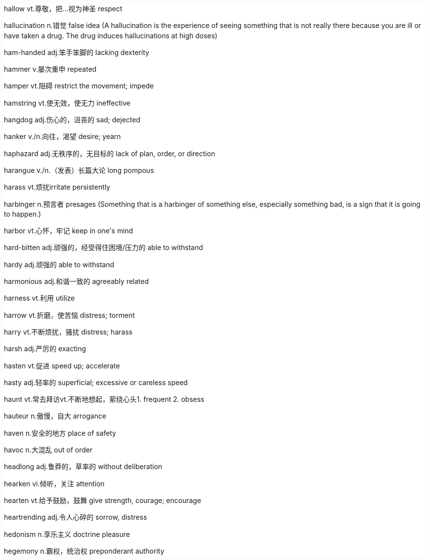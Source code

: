 hallow vt.尊敬，把…视为神圣 respect

hallucination n.错觉 false idea (A hallucination is the experience of seeing something that is not really there because you are ill or have taken a drug. The drug induces hallucinations at high doses)

ham-handed adj.笨手笨脚的 lacking dexterity

hammer v.屡次重申 repeated

hamper vt.阻碍 restrict the movement; impede

hamstring vt.使无效，使无力 ineffective

hangdog adj.伤心的，沮丧的 sad; dejected

hanker v./n.向往，渴望 desire; yearn

haphazard adj.无秩序的，无目标的 lack of plan, order, or direction

harangue v./n.（发表）长篇大论 long pompous

harass vt.烦扰irritate persistently

harbinger n.预言者 presages (Something that is a harbinger of something else, especially something bad, is a sign that it is going to happen.)

harbor vt.心怀，牢记 keep in one's mind

hard-bitten adj.顽强的，经受得住困境/压力的 able to withstand

hardy adj.顽强的 able to withstand

harmonious adj.和谐一致的 agreeably related

harness vt.利用 utilize

harrow vt.折磨，使苦恼 distress; torment

harry vt.不断烦扰，骚扰 distress; harass

harsh adj.严厉的 exacting

hasten vt.促进 speed up; accelerate

hasty adj.轻率的 superficial; excessive or careless speed

haunt vt.常去拜访vt.不断地想起，萦绕心头1. frequent 2. obsess

hauteur n.傲慢，自大 arrogance

haven n.安全的地方 place of safety

havoc n.大混乱 out of order

headlong adj.鲁莽的，草率的 without deliberation

hearken vi.倾听，关注 attention

hearten vt.给予鼓励，鼓舞 give strength, courage; encourage

heartrending adj.令人心碎的 sorrow, distress

hedonism n.享乐主义 doctrine pleasure

hegemony n.霸权，统治权 preponderant authority
